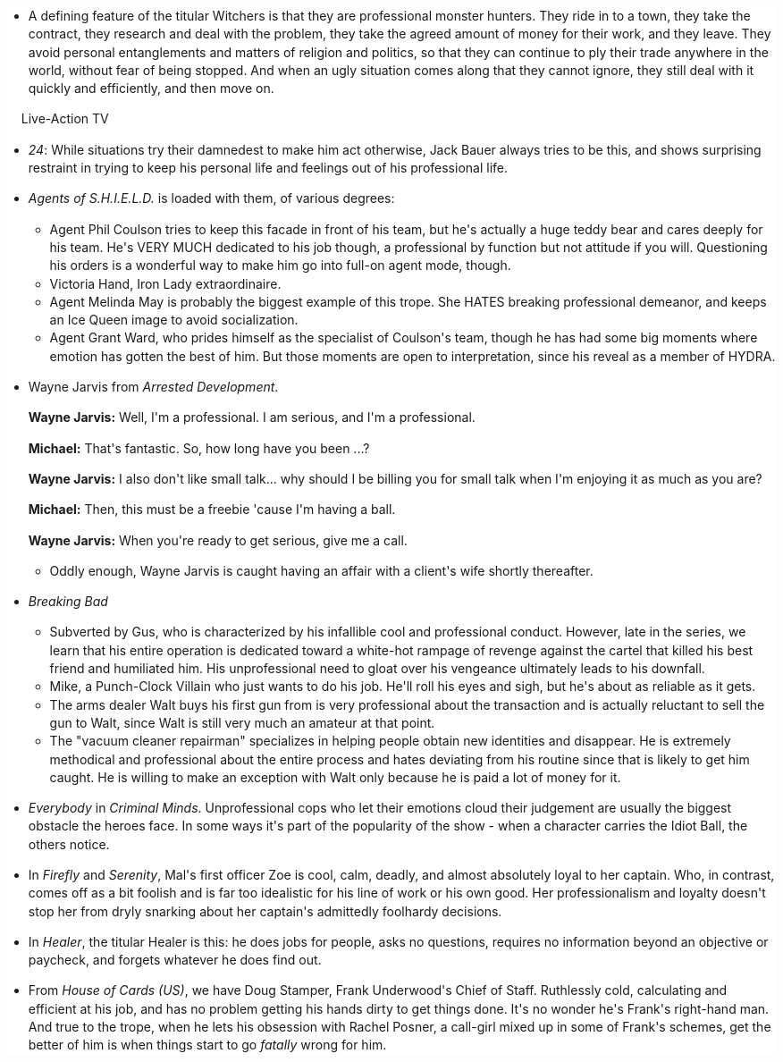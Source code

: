 -   A defining feature of the titular Witchers is that they are professional monster hunters. They ride in to a town, they take the contract, they research and deal with the problem, they take the agreed amount of money for their work, and they leave. They avoid personal entanglements and matters of religion and politics, so that they can continue to ply their trade anywhere in the world, without fear of being stopped. And when an ugly situation comes along that they cannot ignore, they still deal with it quickly and efficiently, and then move on.

    Live-Action TV 

-   _24_: While situations try their damnedest to make him act otherwise, Jack Bauer always tries to be this, and shows surprising restraint in trying to keep his personal life and feelings out of his professional life.
-   _Agents of S.H.I.E.L.D._ is loaded with them, of various degrees:
    -   Agent Phil Coulson tries to keep this facade in front of his team, but he's actually a huge teddy bear and cares deeply for his team. He's VERY MUCH dedicated to his job though, a professional by function but not attitude if you will. Questioning his orders is a wonderful way to make him go into full-on agent mode, though.
    -   Victoria Hand, Iron Lady extraordinaire.
    -   Agent Melinda May is probably the biggest example of this trope. She HATES breaking professional demeanor, and keeps an Ice Queen image to avoid socialization.
    -   Agent Grant Ward, who prides himself as the specialist of Coulson's team, though he has had some big moments where emotion has gotten the best of him. But those moments are open to interpretation, since his reveal as a member of HYDRA.
-   Wayne Jarvis from _Arrested Development_.
    
    **Wayne Jarvis:** Well, I'm a professional. I am serious, and I'm a professional.
    
    **Michael:** That's fantastic. So, how long have you been ...?
    
    **Wayne Jarvis:** I also don't like small talk... why should I be billing you for small talk when I'm enjoying it as much as you are?
    
    **Michael:** Then, this must be a freebie 'cause I'm having a ball.
    
    **Wayne Jarvis:** When you're ready to get serious, give me a call.
    
    -   Oddly enough, Wayne Jarvis is caught having an affair with a client's wife shortly thereafter.
-   _Breaking Bad_
    -   Subverted by Gus, who is characterized by his infallible cool and professional conduct. However, late in the series, we learn that his entire operation is dedicated toward a white-hot rampage of revenge against the cartel that killed his best friend and humiliated him. His unprofessional need to gloat over his vengeance ultimately leads to his downfall.
    -   Mike, a Punch-Clock Villain who just wants to do his job. He'll roll his eyes and sigh, but he's about as reliable as it gets.
    -   The arms dealer Walt buys his first gun from is very professional about the transaction and is actually reluctant to sell the gun to Walt, since Walt is still very much an amateur at that point.
    -   The "vacuum cleaner repairman" specializes in helping people obtain new identities and disappear. He is extremely methodical and professional about the entire process and hates deviating from his routine since that is likely to get him caught. He is willing to make an exception with Walt only because he is paid a lot of money for it.
-   _Everybody_ in _Criminal Minds_. Unprofessional cops who let their emotions cloud their judgement are usually the biggest obstacle the heroes face. In some ways it's part of the popularity of the show - when a character carries the Idiot Ball, the others notice.
-   In _Firefly_ and _Serenity_, Mal's first officer Zoe is cool, calm, deadly, and almost absolutely loyal to her captain. Who, in contrast, comes off as a bit foolish and is far too idealistic for his line of work or his own good. Her professionalism and loyalty doesn't stop her from dryly snarking about her captain's admittedly foolhardy decisions.
-   In _Healer_, the titular Healer is this: he does jobs for people, asks no questions, requires no information beyond an objective or paycheck, and forgets whatever he does find out.
-   From _House of Cards (US)_, we have Doug Stamper, Frank Underwood's Chief of Staff. Ruthlessly cold, calculating and efficient at his job, and has no problem getting his hands dirty to get things done. It's no wonder he's Frank's right-hand man. And true to the trope, when he lets his obsession with Rachel Posner, a call-girl mixed up in some of Frank's schemes, get the better of him is when things start to go _fatally_ wrong for him.